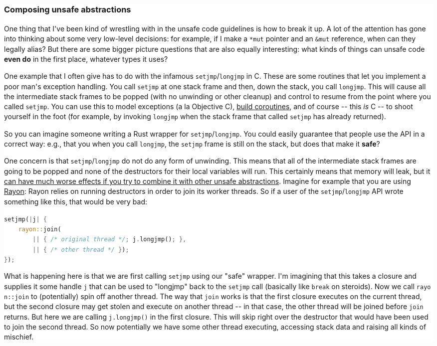 ### Composing unsafe abstractions

One thing that I've been kind of wrestling with in the unsafe code
guidelines is how to break it up. A lot of the attention has gone into
thinking about some very low-level decisions: for example, if I make a
`*mut` pointer and an `&mut` reference, when can they legally alias?
But there are some bigger picture questions that are also equally
interesting: what kinds of things can unsafe code **even do** in the
first place, whatever types it uses?

One example that I often give has to do with the infamous
`setjmp`/`longjmp` in C. These are some routines that let you
implement a poor man's exception handling. You call `setjmp` at one
stack frame and then, down the stack, you call `longjmp`. This will
cause all the intermediate stack frames to be popped (with no
unwinding or other cleanup) and control to resume from the point where
you called `setjmp`.  You can use this to model exceptions (a la
Objective C),
[build coroutines](http://fanf.livejournal.com/105413.html), and of
course -- this *is* C -- to shoot yourself in the foot (for example,
by invoking `longjmp` when the stack frame that called `setjmp` has
already returned).

So you can imagine someone writing a Rust wrapper for
`setjmp`/`longjmp`. You could easily guarantee that people use the API
in a correct way: e.g., that you when you call `longjmp`, the `setjmp`
frame is still on the stack, but does that make it **safe**?

One concern is that `setjmp`/`longjmp` do not do any form of
unwinding. This means that all of the intermediate stack frames are
going to be popped and none of the destructors for their local
variables will run. This certainly means that memory will leak, but it
[can have much worse effects if you try to combine it with other unsafe abstractions][reddit]. Imagine
for example that you are using [Rayon][]: Rayon relies on running
destructors in order to join its worker threads. So if a user of the
`setjmp`/`longjmp` API wrote something like this, that would be very
bad:

[reddit]: https://www.reddit.com/r/rust/comments/508pkb/unleakable_crate_safetysanityrefocus/d72703d
[Rayon]: https://github.com/nikomatsakis/rayon/

```rust
setjmp(|j| {
    rayon::join(
        || { /* original thread */; j.longjmp(); },
        || { /* other thread */ });
});
```

What is happening here is that we are first calling `setjmp` using our
"safe" wrapper. I'm imagining that this takes a closure and supplies
it some handle `j` that can be used to "longjmp" back to the `setjmp`
call (basically like `break` on steroids). Now we call `rayon::join`
to (potentially) spin off another thread. The way that `join` works is
that the first closure executes on the current thread, but the second
closure may get stolen and execute on another thread -- in that case,
the other thread will be joined before `join` returns. But here we are
calling `j.longjmp()` in the first closure. This will skip right over
the destructor that would have been used to join the second thread.
So now potentially we have some other thread executing, accessing
stack data and raising all kinds of mischief.


[LaCasa]: http://2016.splashcon.org/event/splash-2016-oopsla-lacasa-lightweight-affinity-and-object-capabilities-in-scala
[Amal Ahmed]: http://www.ccs.neu.edu/home/amal/